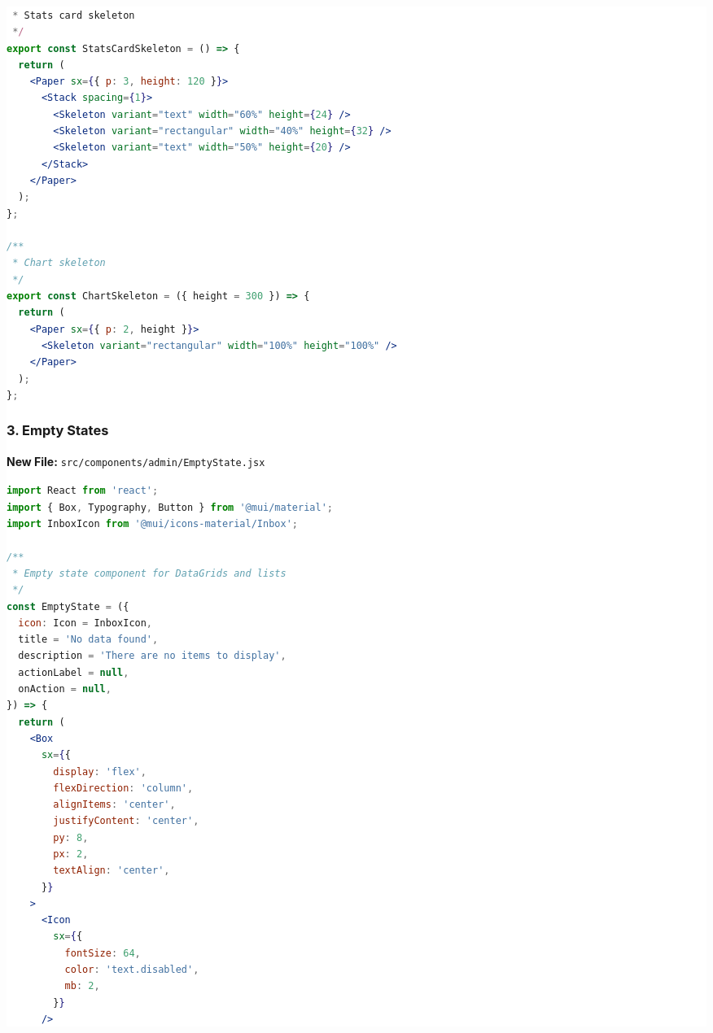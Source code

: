 ```jsx
 * Stats card skeleton
 */
export const StatsCardSkeleton = () => {
  return (
    <Paper sx={{ p: 3, height: 120 }}>
      <Stack spacing={1}>
        <Skeleton variant="text" width="60%" height={24} />
        <Skeleton variant="rectangular" width="40%" height={32} />
        <Skeleton variant="text" width="50%" height={20} />
      </Stack>
    </Paper>
  );
};

/**
 * Chart skeleton
 */
export const ChartSkeleton = ({ height = 300 }) => {
  return (
    <Paper sx={{ p: 2, height }}>
      <Skeleton variant="rectangular" width="100%" height="100%" />
    </Paper>
  );
};
```

### 3. Empty States

**New File:** `src/components/admin/EmptyState.jsx`

```jsx
import React from 'react';
import { Box, Typography, Button } from '@mui/material';
import InboxIcon from '@mui/icons-material/Inbox';

/**
 * Empty state component for DataGrids and lists
 */
const EmptyState = ({
  icon: Icon = InboxIcon,
  title = 'No data found',
  description = 'There are no items to display',
  actionLabel = null,
  onAction = null,
}) => {
  return (
    <Box
      sx={{
        display: 'flex',
        flexDirection: 'column',
        alignItems: 'center',
        justifyContent: 'center',
        py: 8,
        px: 2,
        textAlign: 'center',
      }}
    >
      <Icon
        sx={{
          fontSize: 64,
          color: 'text.disabled',
          mb: 2,
        }}
      />
```